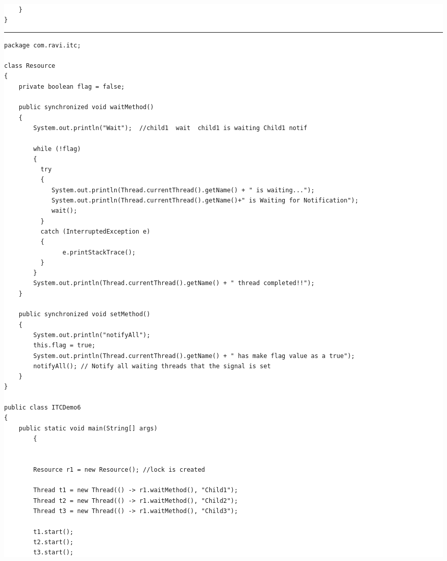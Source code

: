 	        
	        
	        
	    }
	}

---------------------------------------------------------------
	package com.ravi.itc;
	
	class Resource 
	{
	    private boolean flag = false;
	
	    public synchronized void waitMethod() 
		{
			System.out.println("Wait");  //child1  wait  child1 is waiting Child1 notif
			
	       	while (!flag)
			{
	          try 
			  {
	             System.out.println(Thread.currentThread().getName() + " is waiting...");
	             System.out.println(Thread.currentThread().getName()+" is Waiting for Notification");
	             wait(); 
	          } 
			  catch (InterruptedException e) 
			  {
	                e.printStackTrace();
	          }
	        }
	        System.out.println(Thread.currentThread().getName() + " thread completed!!");
	    }
	
	    public synchronized void setMethod() 
		{
			System.out.println("notifyAll");
			this.flag = true;
	        System.out.println(Thread.currentThread().getName() + " has make flag value as a true");
	        notifyAll(); // Notify all waiting threads that the signal is set
	    }
	}
	
	public class ITCDemo6
	{
	    public static void main(String[] args) 
			{   	
	    	
	    	
	        Resource r1 = new Resource(); //lock is created
	
	        Thread t1 = new Thread(() -> r1.waitMethod(), "Child1");
			Thread t2 = new Thread(() -> r1.waitMethod(), "Child2");
			Thread t3 = new Thread(() -> r1.waitMethod(), "Child3");
	
			t1.start();
	        t2.start();
	        t3.start();
	       
